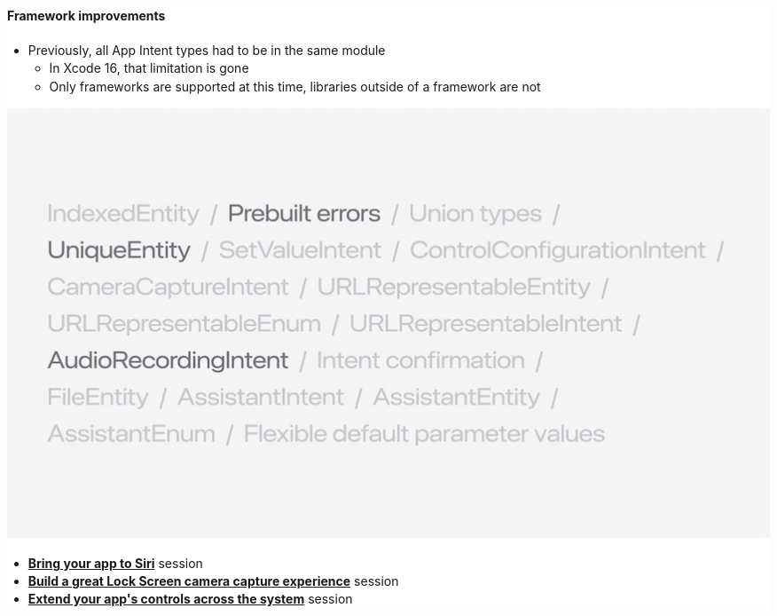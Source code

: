 #### Framework improvements

* Previously, all App Intent types had to be in the same module
    * In Xcode 16, that limitation is gone
    * Only frameworks are supported at this time, libraries outside of a framework are not

![Features and Improvements](images/app_intents/features.png)

* [**Bring your app to Siri**](https://developer.apple.com/videos/play/wwdc2024/10133/) session
* [**Build a great Lock Screen camera capture experience**](https://developer.apple.com/videos/play/wwdc2024/10204/) session
* [**Extend your app's controls across the system**](./Extend%20your%20app's%20controls%20across%20the%20system.md) session
